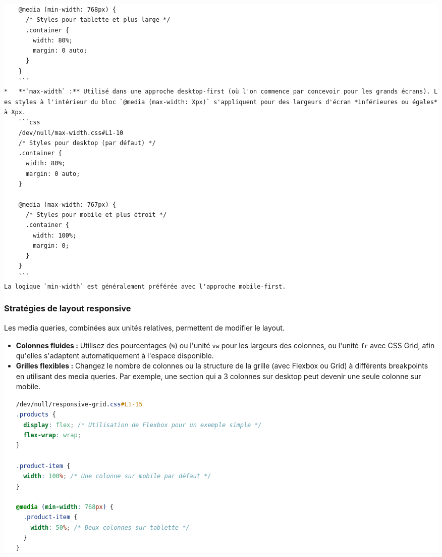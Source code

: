        @media (min-width: 768px) {
          /* Styles pour tablette et plus large */
          .container {
            width: 80%;
            margin: 0 auto;
          }
        }
        ```
    *   **`max-width` :** Utilisé dans une approche desktop-first (où l'on commence par concevoir pour les grands écrans). Les styles à l'intérieur du bloc `@media (max-width: Xpx)` s'appliquent pour des largeurs d'écran *inférieures ou égales* à Xpx.
        ```css
        /dev/null/max-width.css#L1-10
        /* Styles pour desktop (par défaut) */
        .container {
          width: 80%;
          margin: 0 auto;
        }

        @media (max-width: 767px) {
          /* Styles pour mobile et plus étroit */
          .container {
            width: 100%;
            margin: 0;
          }
        }
        ```
    La logique `min-width` est généralement préférée avec l'approche mobile-first.

### Stratégies de layout responsive

Les media queries, combinées aux unités relatives, permettent de modifier le layout.

*   **Colonnes fluides :** Utilisez des pourcentages (`%`) ou l'unité `vw` pour les largeurs des colonnes, ou l'unité `fr` avec CSS Grid, afin qu'elles s'adaptent automatiquement à l'espace disponible.
*   **Grilles flexibles :** Changez le nombre de colonnes ou la structure de la grille (avec Flexbox ou Grid) à différents breakpoints en utilisant des media queries. Par exemple, une section qui a 3 colonnes sur desktop peut devenir une seule colonne sur mobile.
    ```css
    /dev/null/responsive-grid.css#L1-15
    .products {
      display: flex; /* Utilisation de Flexbox pour un exemple simple */
      flex-wrap: wrap;
    }

    .product-item {
      width: 100%; /* Une colonne sur mobile par défaut */
    }

    @media (min-width: 768px) {
      .product-item {
        width: 50%; /* Deux colonnes sur tablette */
      }
    }

